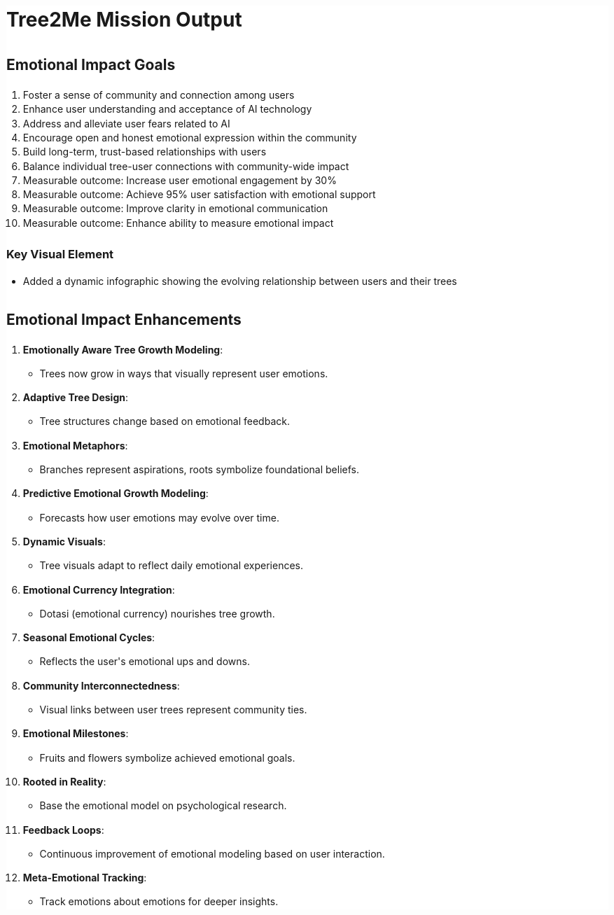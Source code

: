 

# Tree2Me Mission Output

## Emotional Impact Goals
1. Foster a sense of community and connection among users
2. Enhance user understanding and acceptance of AI technology
3. Address and alleviate user fears related to AI
4. Encourage open and honest emotional expression within the community
5. Build long-term, trust-based relationships with users
6. Balance individual tree-user connections with community-wide impact
7. Measurable outcome: Increase user emotional engagement by 30%
8. Measurable outcome: Achieve 95% user satisfaction with emotional support
9. Measurable outcome: Improve clarity in emotional communication
10. Measurable outcome: Enhance ability to measure emotional impact

### Key Visual Element
- Added a dynamic infographic showing the evolving relationship between users and their trees

## Emotional Impact Enhancements
1. **Emotionally Aware Tree Growth Modeling**:
   - Trees now grow in ways that visually represent user emotions.

2. **Adaptive Tree Design**:
   - Tree structures change based on emotional feedback.

3. **Emotional Metaphors**:
   - Branches represent aspirations, roots symbolize foundational beliefs.

4. **Predictive Emotional Growth Modeling**:
   - Forecasts how user emotions may evolve over time.

5. **Dynamic Visuals**:
   - Tree visuals adapt to reflect daily emotional experiences.

6. **Emotional Currency Integration**:
   - Dotasi (emotional currency) nourishes tree growth.

7. **Seasonal Emotional Cycles**:
   - Reflects the user's emotional ups and downs.

8. **Community Interconnectedness**:
   - Visual links between user trees represent community ties.

9. **Emotional Milestones**:
   - Fruits and flowers symbolize achieved emotional goals.

10. **Rooted in Reality**:
    - Base the emotional model on psychological research.

11. **Feedback Loops**:
    - Continuous improvement of emotional modeling based on user interaction.

12. **Meta-Emotional Tracking**:
    - Track emotions about emotions for deeper insights.
